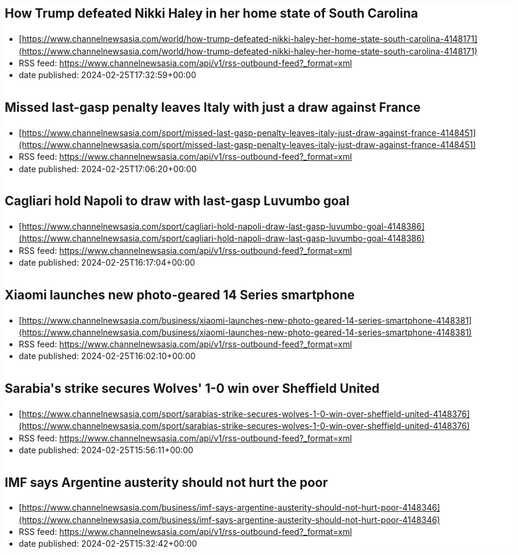 

## How Trump defeated Nikki Haley in her home state of South Carolina
 - [https://www.channelnewsasia.com/world/how-trump-defeated-nikki-haley-her-home-state-south-carolina-4148171](https://www.channelnewsasia.com/world/how-trump-defeated-nikki-haley-her-home-state-south-carolina-4148171)
 - RSS feed: https://www.channelnewsasia.com/api/v1/rss-outbound-feed?_format=xml
 - date published: 2024-02-25T17:32:59+00:00



## Missed last-gasp penalty leaves Italy with just a draw against France
 - [https://www.channelnewsasia.com/sport/missed-last-gasp-penalty-leaves-italy-just-draw-against-france-4148451](https://www.channelnewsasia.com/sport/missed-last-gasp-penalty-leaves-italy-just-draw-against-france-4148451)
 - RSS feed: https://www.channelnewsasia.com/api/v1/rss-outbound-feed?_format=xml
 - date published: 2024-02-25T17:06:20+00:00



## Cagliari hold Napoli to draw with last-gasp Luvumbo goal
 - [https://www.channelnewsasia.com/sport/cagliari-hold-napoli-draw-last-gasp-luvumbo-goal-4148386](https://www.channelnewsasia.com/sport/cagliari-hold-napoli-draw-last-gasp-luvumbo-goal-4148386)
 - RSS feed: https://www.channelnewsasia.com/api/v1/rss-outbound-feed?_format=xml
 - date published: 2024-02-25T16:17:04+00:00



## Xiaomi launches new photo-geared 14 Series smartphone
 - [https://www.channelnewsasia.com/business/xiaomi-launches-new-photo-geared-14-series-smartphone-4148381](https://www.channelnewsasia.com/business/xiaomi-launches-new-photo-geared-14-series-smartphone-4148381)
 - RSS feed: https://www.channelnewsasia.com/api/v1/rss-outbound-feed?_format=xml
 - date published: 2024-02-25T16:02:10+00:00



## Sarabia's strike secures Wolves' 1-0 win over Sheffield United
 - [https://www.channelnewsasia.com/sport/sarabias-strike-secures-wolves-1-0-win-over-sheffield-united-4148376](https://www.channelnewsasia.com/sport/sarabias-strike-secures-wolves-1-0-win-over-sheffield-united-4148376)
 - RSS feed: https://www.channelnewsasia.com/api/v1/rss-outbound-feed?_format=xml
 - date published: 2024-02-25T15:56:11+00:00



## IMF says Argentine austerity should not hurt the poor
 - [https://www.channelnewsasia.com/business/imf-says-argentine-austerity-should-not-hurt-poor-4148346](https://www.channelnewsasia.com/business/imf-says-argentine-austerity-should-not-hurt-poor-4148346)
 - RSS feed: https://www.channelnewsasia.com/api/v1/rss-outbound-feed?_format=xml
 - date published: 2024-02-25T15:32:42+00:00

